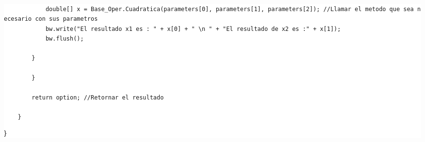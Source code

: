 				double[] x = Base_Oper.Cuadratica(parameters[0], parameters[1], parameters[2]); //Llamar el metodo que sea necesario con sus parametros
				bw.write("El resultado x1 es : " + x[0] + " \n " + "El resultado de x2 es :" + x[1]);
				bw.flush();
				
			}
			
            }
            
            return option; //Retornar el resultado
            
		}	
}

